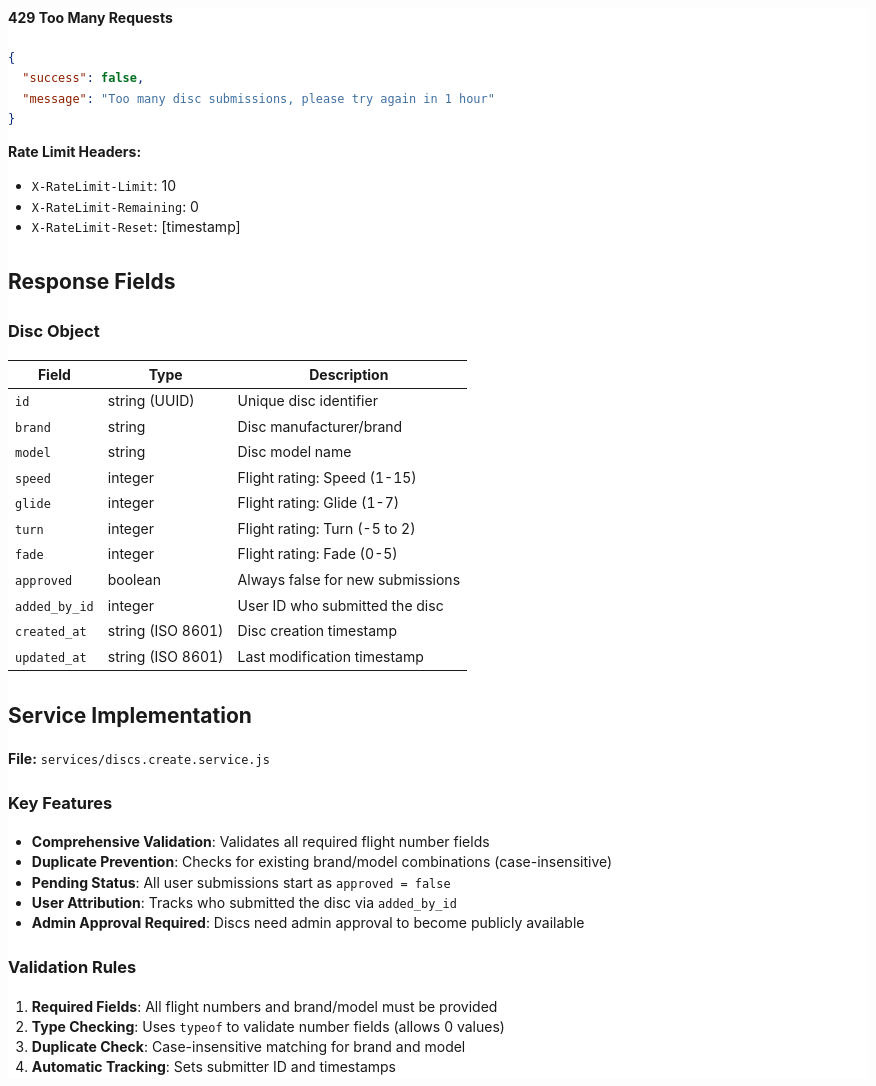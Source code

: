 #### 429 Too Many Requests
```json
{
  "success": false,
  "message": "Too many disc submissions, please try again in 1 hour"
}
```

**Rate Limit Headers:**
- `X-RateLimit-Limit`: 10
- `X-RateLimit-Remaining`: 0
- `X-RateLimit-Reset`: [timestamp]

## Response Fields

### Disc Object
| Field | Type | Description |
|-------|------|-------------|
| `id` | string (UUID) | Unique disc identifier |
| `brand` | string | Disc manufacturer/brand |
| `model` | string | Disc model name |
| `speed` | integer | Flight rating: Speed (1-15) |
| `glide` | integer | Flight rating: Glide (1-7) |
| `turn` | integer | Flight rating: Turn (-5 to 2) |
| `fade` | integer | Flight rating: Fade (0-5) |
| `approved` | boolean | Always false for new submissions |
| `added_by_id` | integer | User ID who submitted the disc |
| `created_at` | string (ISO 8601) | Disc creation timestamp |
| `updated_at` | string (ISO 8601) | Last modification timestamp |

## Service Implementation
**File:** `services/discs.create.service.js`

### Key Features
- **Comprehensive Validation**: Validates all required flight number fields
- **Duplicate Prevention**: Checks for existing brand/model combinations (case-insensitive)
- **Pending Status**: All user submissions start as `approved = false`
- **User Attribution**: Tracks who submitted the disc via `added_by_id`
- **Admin Approval Required**: Discs need admin approval to become publicly available

### Validation Rules
1. **Required Fields**: All flight numbers and brand/model must be provided
2. **Type Checking**: Uses `typeof` to validate number fields (allows 0 values)
3. **Duplicate Check**: Case-insensitive matching for brand and model
4. **Automatic Tracking**: Sets submitter ID and timestamps
